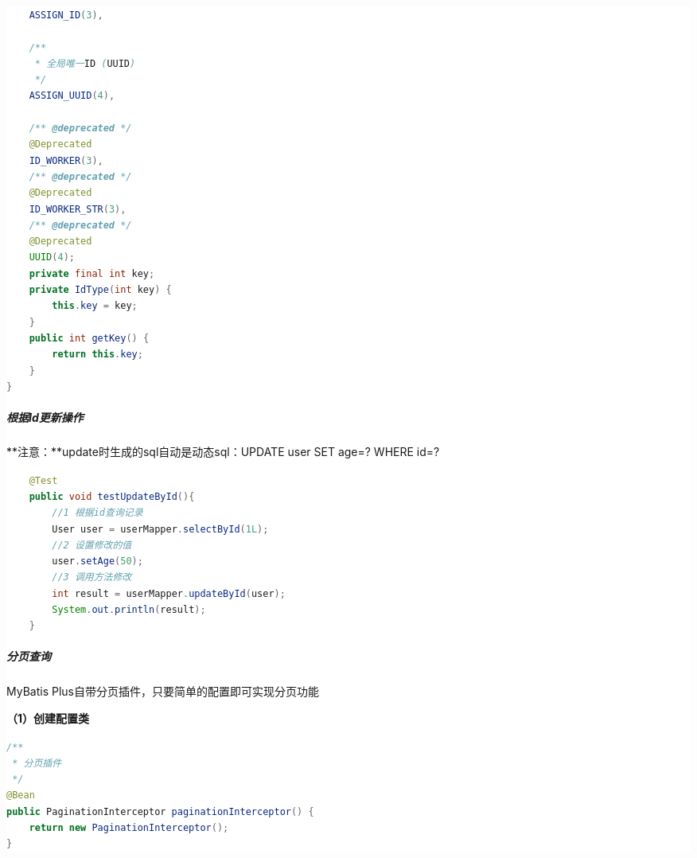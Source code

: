 ```java
    ASSIGN_ID(3),
  
    /**
     * 全局唯一ID (UUID)
     */
    ASSIGN_UUID(4),
  
    /** @deprecated */
    @Deprecated
    ID_WORKER(3),
    /** @deprecated */
    @Deprecated
    ID_WORKER_STR(3),
    /** @deprecated */
    @Deprecated
    UUID(4);
    private final int key;
    private IdType(int key) {
        this.key = key;
    }
    public int getKey() {
        return this.key;
    }
}
```

##### 根据Id更新操作

**注意：**update时生成的sql自动是动态sql：UPDATE user SET age=? WHERE id=?

```java
    @Test
    public void testUpdateById(){
        //1 根据id查询记录
        User user = userMapper.selectById(1L);
        //2 设置修改的值
        user.setAge(50);
        //3 调用方法修改
        int result = userMapper.updateById(user);
        System.out.println(result);
    }
```

##### 分页查询

MyBatis Plus自带分页插件，只要简单的配置即可实现分页功能

**（1）创建配置类**

```java
/**
 * 分页插件
 */
@Bean
public PaginationInterceptor paginationInterceptor() {
    return new PaginationInterceptor();
}
```
